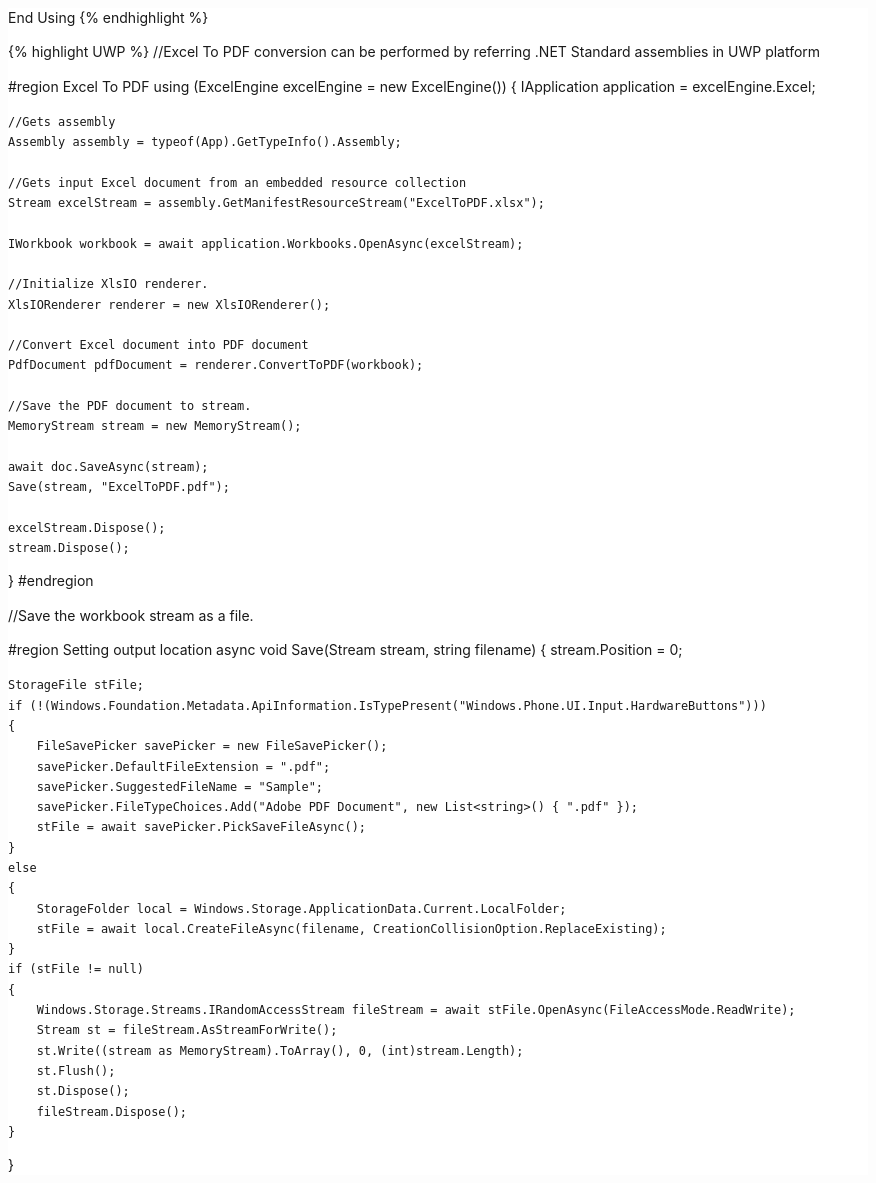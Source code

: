 End Using
{% endhighlight %}

{% highlight UWP %}
//Excel To PDF conversion can be performed by referring .NET Standard assemblies in UWP platform

#region Excel To PDF
using (ExcelEngine excelEngine = new ExcelEngine())
{
    IApplication application = excelEngine.Excel;
    
    //Gets assembly
    Assembly assembly = typeof(App).GetTypeInfo().Assembly;

    //Gets input Excel document from an embedded resource collection
    Stream excelStream = assembly.GetManifestResourceStream("ExcelToPDF.xlsx");
	
    IWorkbook workbook = await application.Workbooks.OpenAsync(excelStream);

    //Initialize XlsIO renderer.
    XlsIORenderer renderer = new XlsIORenderer();

    //Convert Excel document into PDF document 
    PdfDocument pdfDocument = renderer.ConvertToPDF(workbook);

    //Save the PDF document to stream.
    MemoryStream stream = new MemoryStream();

    await doc.SaveAsync(stream);
    Save(stream, "ExcelToPDF.pdf");

    excelStream.Dispose();
    stream.Dispose();
}
#endregion

//Save the workbook stream as a file.

#region Setting output location
async void Save(Stream stream, string filename)
{
    stream.Position = 0;

    StorageFile stFile;
    if (!(Windows.Foundation.Metadata.ApiInformation.IsTypePresent("Windows.Phone.UI.Input.HardwareButtons")))
    {
        FileSavePicker savePicker = new FileSavePicker();
        savePicker.DefaultFileExtension = ".pdf";
        savePicker.SuggestedFileName = "Sample";
        savePicker.FileTypeChoices.Add("Adobe PDF Document", new List<string>() { ".pdf" });
        stFile = await savePicker.PickSaveFileAsync();
    }
    else
    {
        StorageFolder local = Windows.Storage.ApplicationData.Current.LocalFolder;
        stFile = await local.CreateFileAsync(filename, CreationCollisionOption.ReplaceExisting);
    }
    if (stFile != null)
    {
        Windows.Storage.Streams.IRandomAccessStream fileStream = await stFile.OpenAsync(FileAccessMode.ReadWrite);
        Stream st = fileStream.AsStreamForWrite();
        st.Write((stream as MemoryStream).ToArray(), 0, (int)stream.Length);
        st.Flush();
        st.Dispose();
        fileStream.Dispose();
    }
}
